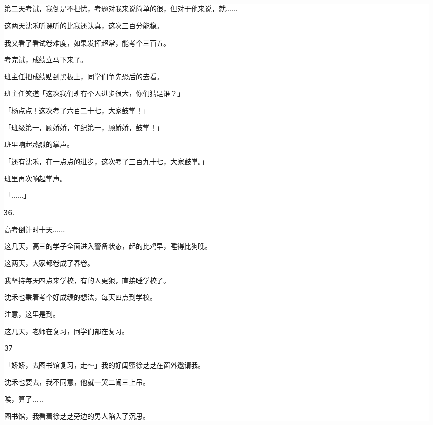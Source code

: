 第二天考试，我倒是不担忧，考题对我来说简单的很，但对于他来说，就……


这两天沈禾听课听的比我还认真，这次三百分能稳。


我又看了看试卷难度，如果发挥超常，能考个三百五。


考完试，成绩立马下来了。


班主任把成绩贴到黑板上，同学们争先恐后的去看。


班主任笑道「这次我们班有个人进步很大，你们猜是谁？」


「杨点点！这次考了六百二十七，大家鼓掌！」


「班级第一，顾娇娇，年纪第一，顾娇娇，鼓掌！」


班里响起热烈的掌声。


「还有沈禾，在一点点的进步，这次考了三百九十七，大家鼓掌。」


班里再次响起掌声。


「……」


36.


高考倒计时十天......


这几天，高三的学子全面进入警备状态，起的比鸡早，睡得比狗晚。


这两天，大家都卷成了春卷。


我坚持每天四点来学校，有的人更狠，直接睡学校了。


沈禾也秉着考个好成绩的想法，每天四点到学校。


注意，这里是到。


这几天，老师在复习，同学们都在复习。


37


「娇娇，去图书馆复习，走～」我的好闺蜜徐芝芝在窗外邀请我。


沈禾也要去，我不同意，他就一哭二闹三上吊。


唉，算了……


图书馆，我看着徐芝芝旁边的男人陷入了沉思。
